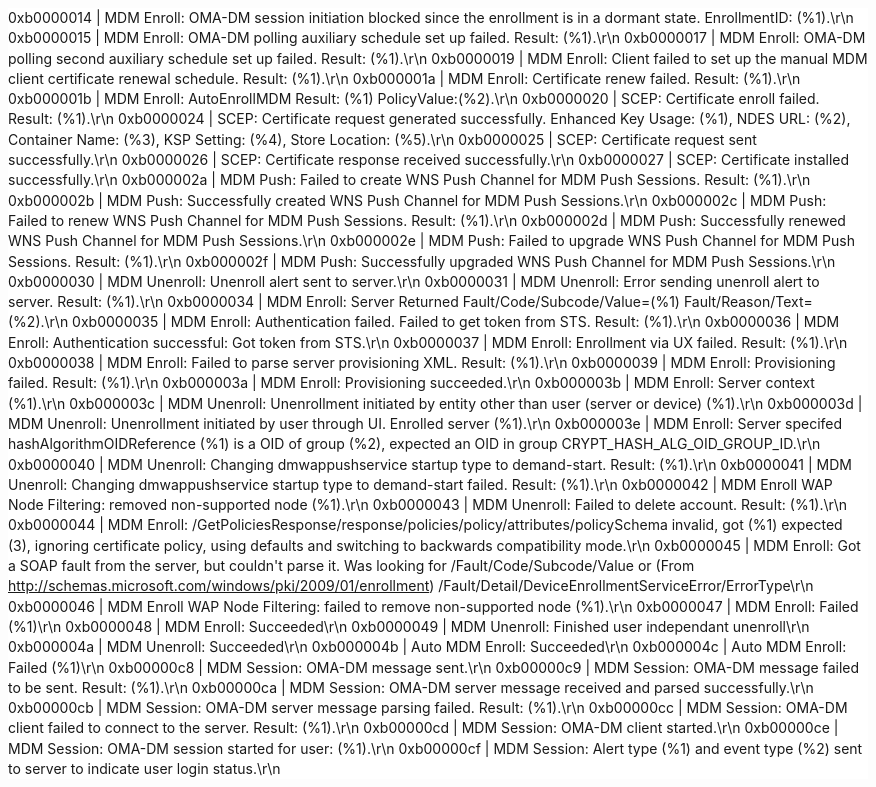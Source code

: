 0xb0000014 | MDM Enroll: OMA-DM session initiation blocked since the enrollment is in a dormant state. EnrollmentID: (%1).\r\n
0xb0000015 | MDM Enroll: OMA-DM polling auxiliary schedule set up failed. Result: (%1).\r\n
0xb0000017 | MDM Enroll: OMA-DM polling second auxiliary schedule set up failed. Result: (%1).\r\n
0xb0000019 | MDM Enroll: Client failed to set up the manual MDM client certificate renewal schedule. Result: (%1).\r\n
0xb000001a | MDM Enroll: Certificate renew failed. Result: (%1).\r\n
0xb000001b | MDM Enroll: AutoEnrollMDM Result: (%1) PolicyValue:(%2).\r\n
0xb0000020 | SCEP: Certificate enroll failed. Result: (%1).\r\n
0xb0000024 | SCEP: Certificate request generated successfully. Enhanced Key Usage: (%1), NDES URL: (%2), Container Name: (%3), KSP Setting: (%4), Store Location: (%5).\r\n
0xb0000025 | SCEP: Certificate request sent successfully.\r\n
0xb0000026 | SCEP: Certificate response received successfully.\r\n
0xb0000027 | SCEP: Certificate installed successfully.\r\n
0xb000002a | MDM Push: Failed to create WNS Push Channel for MDM Push Sessions. Result: (%1).\r\n
0xb000002b | MDM Push: Successfully created WNS Push Channel for MDM Push Sessions.\r\n
0xb000002c | MDM Push: Failed to renew WNS Push Channel for MDM Push Sessions. Result: (%1).\r\n
0xb000002d | MDM Push: Successfully renewed WNS Push Channel for MDM Push Sessions.\r\n
0xb000002e | MDM Push: Failed to upgrade WNS Push Channel for MDM Push Sessions. Result: (%1).\r\n
0xb000002f | MDM Push: Successfully upgraded WNS Push Channel for MDM Push Sessions.\r\n
0xb0000030 | MDM Unenroll: Unenroll alert sent to server.\r\n
0xb0000031 | MDM Unenroll: Error sending unenroll alert to server. Result: (%1).\r\n
0xb0000034 | MDM Enroll: Server Returned Fault/Code/Subcode/Value=(%1) Fault/Reason/Text=(%2).\r\n
0xb0000035 | MDM Enroll: Authentication failed. Failed to get token from STS. Result: (%1).\r\n
0xb0000036 | MDM Enroll: Authentication successful: Got token from STS.\r\n
0xb0000037 | MDM Enroll: Enrollment via UX failed. Result: (%1).\r\n
0xb0000038 | MDM Enroll: Failed to parse server provisioning XML. Result: (%1).\r\n
0xb0000039 | MDM Enroll: Provisioning failed. Result: (%1).\r\n
0xb000003a | MDM Enroll: Provisioning succeeded.\r\n
0xb000003b | MDM Enroll: Server context (%1).\r\n
0xb000003c | MDM Unenroll: Unenrollment initiated by entity other than user (server or device) (%1).\r\n
0xb000003d | MDM Unenroll: Unenrollment initiated by user through UI. Enrolled server (%1).\r\n
0xb000003e | MDM Enroll: Server specifed hashAlgorithmOIDReference (%1) is a OID of group (%2), expected an OID in group CRYPT_HASH_ALG_OID_GROUP_ID.\r\n
0xb0000040 | MDM Unenroll: Changing dmwappushservice startup type to demand-start. Result: (%1).\r\n
0xb0000041 | MDM Unenroll: Changing dmwappushservice startup type to demand-start failed. Result: (%1).\r\n
0xb0000042 | MDM Enroll WAP Node Filtering: removed non-supported node (%1).\r\n
0xb0000043 | MDM Unenroll: Failed to delete account. Result: (%1).\r\n
0xb0000044 | MDM Enroll: /GetPoliciesResponse/response/policies/policy/attributes/policySchema invalid, got (%1) expected (3), ignoring certificate policy, using defaults and switching to backwards compatibility mode.\r\n
0xb0000045 | MDM Enroll: Got a SOAP fault from the server, but couldn't parse it. Was looking for /Fault/Code/Subcode/Value or (From http://schemas.microsoft.com/windows/pki/2009/01/enrollment) /Fault/Detail/DeviceEnrollmentServiceError/ErrorType\r\n
0xb0000046 | MDM Enroll WAP Node Filtering: failed to remove non-supported node (%1).\r\n
0xb0000047 | MDM Enroll: Failed (%1)\r\n
0xb0000048 | MDM Enroll: Succeeded\r\n
0xb0000049 | MDM Unenroll: Finished user independant unenroll\r\n
0xb000004a | MDM Unenroll: Succeeded\r\n
0xb000004b | Auto MDM Enroll: Succeeded\r\n
0xb000004c | Auto MDM Enroll: Failed (%1)\r\n
0xb00000c8 | MDM Session: OMA-DM message sent.\r\n
0xb00000c9 | MDM Session: OMA-DM message failed to be sent. Result: (%1).\r\n
0xb00000ca | MDM Session: OMA-DM server message received and parsed successfully.\r\n
0xb00000cb | MDM Session: OMA-DM server message parsing failed. Result: (%1).\r\n
0xb00000cc | MDM Session: OMA-DM client failed to connect to the server. Result: (%1).\r\n
0xb00000cd | MDM Session: OMA-DM client started.\r\n
0xb00000ce | MDM Session: OMA-DM session started for user: (%1).\r\n
0xb00000cf | MDM Session: Alert type (%1) and event type (%2) sent to server to indicate user login status.\r\n